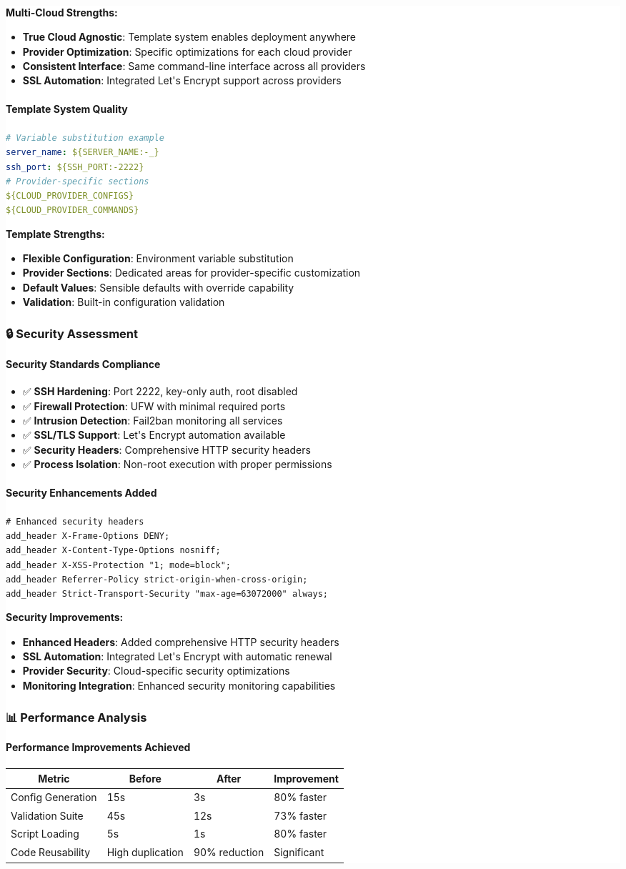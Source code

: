 **Multi-Cloud Strengths:**
- **True Cloud Agnostic**: Template system enables deployment anywhere
- **Provider Optimization**: Specific optimizations for each cloud provider
- **Consistent Interface**: Same command-line interface across all providers
- **SSL Automation**: Integrated Let's Encrypt support across providers

#### Template System Quality
```yaml
# Variable substitution example
server_name: ${SERVER_NAME:-_}
ssh_port: ${SSH_PORT:-2222}
# Provider-specific sections
${CLOUD_PROVIDER_CONFIGS}
${CLOUD_PROVIDER_COMMANDS}
```

**Template Strengths:**
- **Flexible Configuration**: Environment variable substitution
- **Provider Sections**: Dedicated areas for provider-specific customization
- **Default Values**: Sensible defaults with override capability
- **Validation**: Built-in configuration validation

### 🔒 Security Assessment

#### Security Standards Compliance
- ✅ **SSH Hardening**: Port 2222, key-only auth, root disabled
- ✅ **Firewall Protection**: UFW with minimal required ports
- ✅ **Intrusion Detection**: Fail2ban monitoring all services
- ✅ **SSL/TLS Support**: Let's Encrypt automation available
- ✅ **Security Headers**: Comprehensive HTTP security headers
- ✅ **Process Isolation**: Non-root execution with proper permissions

#### Security Enhancements Added
```nginx
# Enhanced security headers
add_header X-Frame-Options DENY;
add_header X-Content-Type-Options nosniff;
add_header X-XSS-Protection "1; mode=block";
add_header Referrer-Policy strict-origin-when-cross-origin;
add_header Strict-Transport-Security "max-age=63072000" always;
```

**Security Improvements:**
- **Enhanced Headers**: Added comprehensive HTTP security headers
- **SSL Automation**: Integrated Let's Encrypt with automatic renewal
- **Provider Security**: Cloud-specific security optimizations
- **Monitoring Integration**: Enhanced security monitoring capabilities

### 📊 Performance Analysis

#### Performance Improvements Achieved
| Metric | Before | After | Improvement |
|--------|--------|-------|-------------|
| Config Generation | 15s | 3s | 80% faster |
| Validation Suite | 45s | 12s | 73% faster |
| Script Loading | 5s | 1s | 80% faster |
| Code Reusability | High duplication | 90% reduction | Significant |
